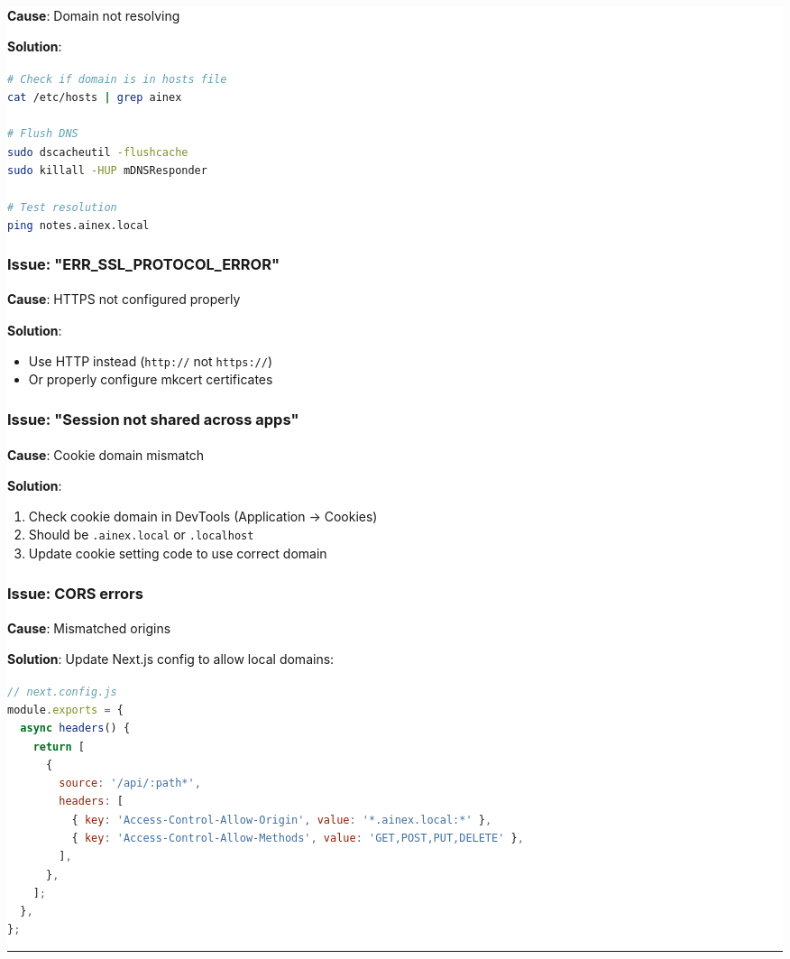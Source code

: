 **Cause**: Domain not resolving

**Solution**:
```bash
# Check if domain is in hosts file
cat /etc/hosts | grep ainex

# Flush DNS
sudo dscacheutil -flushcache
sudo killall -HUP mDNSResponder

# Test resolution
ping notes.ainex.local
```

### Issue: "ERR_SSL_PROTOCOL_ERROR"

**Cause**: HTTPS not configured properly

**Solution**:
- Use HTTP instead (`http://` not `https://`)
- Or properly configure mkcert certificates

### Issue: "Session not shared across apps"

**Cause**: Cookie domain mismatch

**Solution**:
1. Check cookie domain in DevTools (Application → Cookies)
2. Should be `.ainex.local` or `.localhost`
3. Update cookie setting code to use correct domain

### Issue: CORS errors

**Cause**: Mismatched origins

**Solution**:
Update Next.js config to allow local domains:

```javascript
// next.config.js
module.exports = {
  async headers() {
    return [
      {
        source: '/api/:path*',
        headers: [
          { key: 'Access-Control-Allow-Origin', value: '*.ainex.local:*' },
          { key: 'Access-Control-Allow-Methods', value: 'GET,POST,PUT,DELETE' },
        ],
      },
    ];
  },
};
```

---